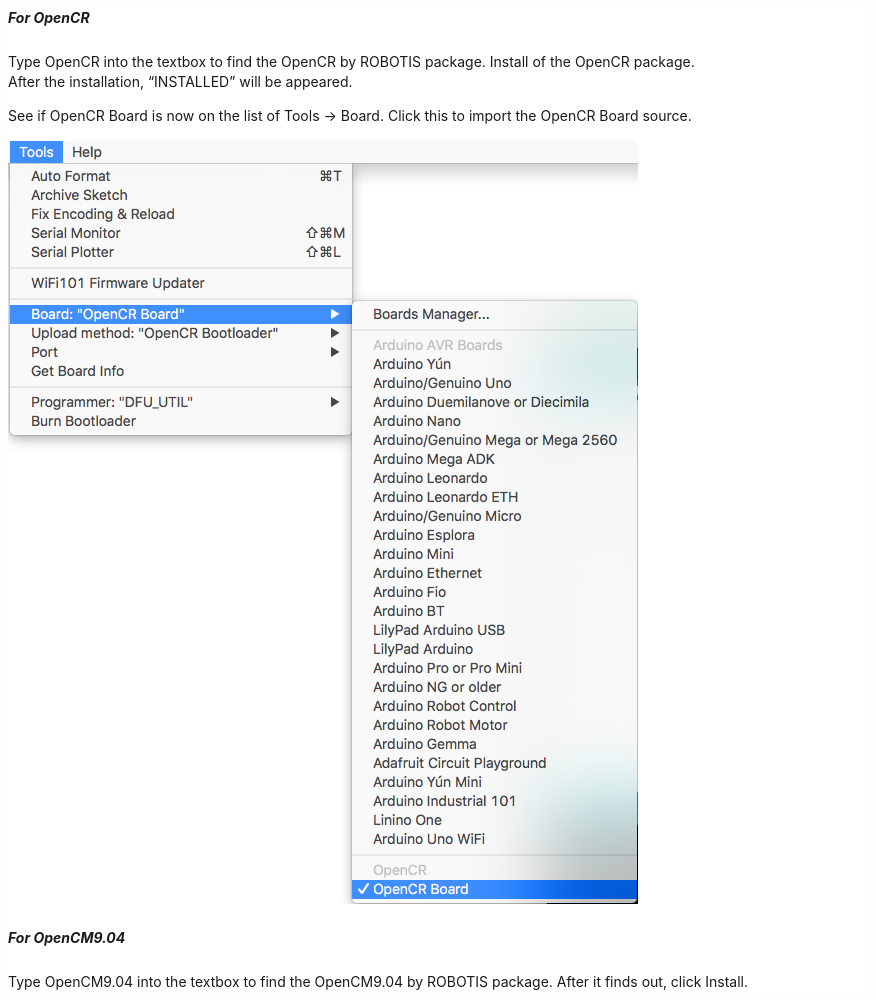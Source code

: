 ##### For OpenCR

Type OpenCR into the textbox to find the OpenCR by ROBOTIS package. Install of the OpenCR package.  
After the installation, “INSTALLED” will be appeared.

See if OpenCR Board is now on the list of Tools → Board. Click this to import the OpenCR Board source.

![](/assets/images/parts/controller/opencr10/arduino_mac_05.png)

##### For OpenCM9.04

Type OpenCM9.04 into the textbox to find the OpenCM9.04 by ROBOTIS package. After it finds out, click Install.
